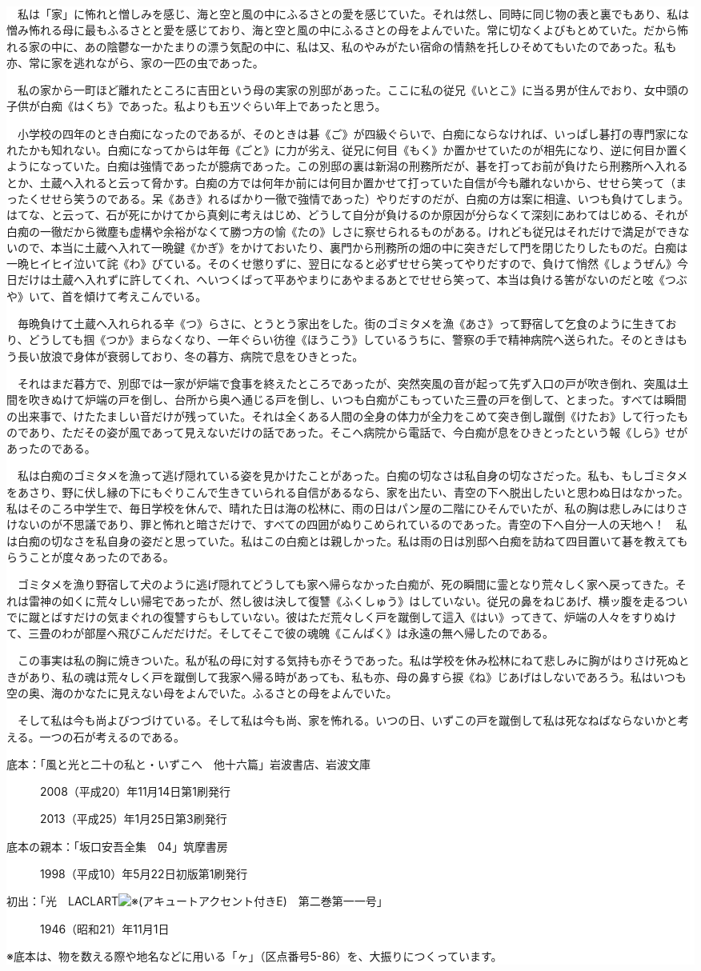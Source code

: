 　私は「家」に怖れと憎しみを感じ、海と空と風の中にふるさとの愛を感じていた。それは然し、同時に同じ物の表と裏でもあり、私は憎み怖れる母に最もふるさとと愛を感じており、海と空と風の中にふるさとの母をよんでいた。常に切なくよびもとめていた。だから怖れる家の中に、あの陰鬱な一かたまりの漂う気配の中に、私は又、私のやみがたい宿命の情熱を托しひそめてもいたのであった。私も亦、常に家を逃れながら、家の一匹の虫であった。

　私の家から一町ほど離れたところに吉田という母の実家の別邸があった。ここに私の従兄《いとこ》に当る男が住んでおり、女中頭の子供が白痴《はくち》であった。私よりも五ツぐらい年上であったと思う。

　小学校の四年のとき白痴になったのであるが、そのときは碁《ご》が四級ぐらいで、白痴にならなければ、いっぱし碁打の専門家になれたかも知れない。白痴になってからは年毎《ごと》に力が劣え、従兄に何目《もく》か置かせていたのが相先になり、逆に何目か置くようになっていた。白痴は強情であったが臆病であった。この別邸の裏は新潟の刑務所だが、碁を打ってお前が負けたら刑務所へ入れるとか、土蔵へ入れると云って脅かす。白痴の方では何年か前には何目か置かせて打っていた自信が今も離れないから、せせら笑って（まったくせせら笑うのである。呆《あき》れるばかり一徹で強情であった）やりだすのだが、白痴の方は案に相違、いつも負けてしまう。はてな、と云って、石が死にかけてから真剣に考えはじめ、どうして自分が負けるのか原因が分らなくて深刻にあわてはじめる、それが白痴の一徹だから微塵も虚構や余裕がなくて勝つ方の愉《たの》しさに察せられるものがある。けれども従兄はそれだけで満足ができないので、本当に土蔵へ入れて一晩鍵《かぎ》をかけておいたり、裏門から刑務所の畑の中に突きだして門を閉じたりしたものだ。白痴は一晩ヒイヒイ泣いて詫《わ》びている。そのくせ懲りずに、翌日になると必ずせせら笑ってやりだすので、負けて悄然《しょうぜん》今日だけは土蔵へ入れずに許してくれ、へいつくばって平あやまりにあやまるあとでせせら笑って、本当は負ける筈がないのだと呟《つぶや》いて、首を傾けて考えこんでいる。

　毎晩負けて土蔵へ入れられる辛《つ》らさに、とうとう家出をした。街のゴミタメを漁《あさ》って野宿して乞食のように生きており、どうしても掴《つか》まらなくなり、一年ぐらい彷徨《ほうこう》しているうちに、警察の手で精神病院へ送られた。そのときはもう長い放浪で身体が衰弱しており、冬の暮方、病院で息をひきとった。

　それはまだ暮方で、別邸では一家が炉端で食事を終えたところであったが、突然突風の音が起って先ず入口の戸が吹き倒れ、突風は土間を吹きぬけて炉端の戸を倒し、台所から奥へ通じる戸を倒し、いつも白痴がこもっていた三畳の戸を倒して、とまった。すべては瞬間の出来事で、けたたましい音だけが残っていた。それは全くある人間の全身の体力が全力をこめて突き倒し蹴倒《けたお》して行ったものであり、ただその姿が風であって見えないだけの話であった。そこへ病院から電話で、今白痴が息をひきとったという報《しら》せがあったのである。

　私は白痴のゴミタメを漁って逃げ隠れている姿を見かけたことがあった。白痴の切なさは私自身の切なさだった。私も、もしゴミタメをあさり、野に伏し縁の下にもぐりこんで生きていられる自信があるなら、家を出たい、青空の下へ脱出したいと思わぬ日はなかった。私はそのころ中学生で、毎日学校を休んで、晴れた日は海の松林に、雨の日はパン屋の二階にひそんでいたが、私の胸は悲しみにはりさけないのが不思議であり、罪と怖れと暗さだけで、すべての四囲がぬりこめられているのであった。青空の下へ自分一人の天地へ！　私は白痴の切なさを私自身の姿だと思っていた。私はこの白痴とは親しかった。私は雨の日は別邸へ白痴を訪ねて四目置いて碁を教えてもらうことが度々あったのである。

　ゴミタメを漁り野宿して犬のように逃げ隠れてどうしても家へ帰らなかった白痴が、死の瞬間に霊となり荒々しく家へ戻ってきた。それは雷神の如くに荒々しい帰宅であったが、然し彼は決して復讐《ふくしゅう》はしていない。従兄の鼻をねじあげ、横ッ腹を走るついでに蹴とばすだけの気まぐれの復讐すらもしていない。彼はただ荒々しく戸を蹴倒して這入《はい》ってきて、炉端の人々をすりぬけて、三畳のわが部屋へ飛びこんだだけだ。そしてそこで彼の魂魄《こんぱく》は永遠の無へ帰したのである。

　この事実は私の胸に焼きついた。私が私の母に対する気持も亦そうであった。私は学校を休み松林にねて悲しみに胸がはりさけ死ぬときがあり、私の魂は荒々しく戸を蹴倒して我家へ帰る時があっても、私も亦、母の鼻すら捩《ね》じあげはしないであろう。私はいつも空の奥、海のかなたに見えない母をよんでいた。ふるさとの母をよんでいた。

　そして私は今も尚よびつづけている。そして私は今も尚、家を怖れる。いつの日、いずこの戸を蹴倒して私は死なねばならないかと考える。一つの石が考えるのである。













底本：「風と光と二十の私と・いずこへ　他十六篇」岩波書店、岩波文庫

　　　2008（平成20）年11月14日第1刷発行

　　　2013（平成25）年1月25日第3刷発行

底本の親本：「坂口安吾全集　04」筑摩書房

　　　1998（平成10）年5月22日初版第1刷発行

初出：「光　LACLART![※(アキュートアクセント付きE)](https://www.aozora.gr.jp/cards/001095/files/../../../gaiji/1-09/1-09-32.png)　第二巻第一一号」

　　　1946（昭和21）年11月1日

※底本は、物を数える際や地名などに用いる「ヶ」（区点番号5-86）を、大振りにつくっています。
